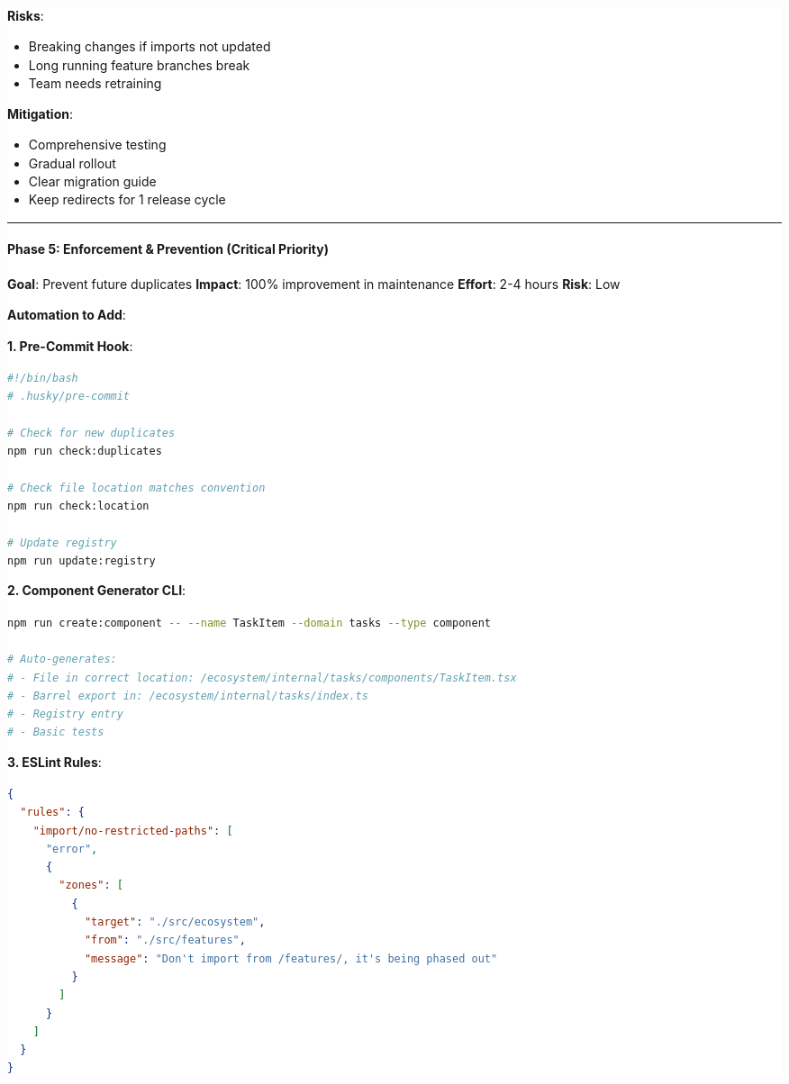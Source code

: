 **Risks**:
- Breaking changes if imports not updated
- Long running feature branches break
- Team needs retraining

**Mitigation**:
- Comprehensive testing
- Gradual rollout
- Clear migration guide
- Keep redirects for 1 release cycle

---

#### Phase 5: Enforcement & Prevention (Critical Priority)

**Goal**: Prevent future duplicates
**Impact**: 100% improvement in maintenance
**Effort**: 2-4 hours
**Risk**: Low

**Automation to Add**:

**1. Pre-Commit Hook**:
```bash
#!/bin/bash
# .husky/pre-commit

# Check for new duplicates
npm run check:duplicates

# Check file location matches convention
npm run check:location

# Update registry
npm run update:registry
```

**2. Component Generator CLI**:
```bash
npm run create:component -- --name TaskItem --domain tasks --type component

# Auto-generates:
# - File in correct location: /ecosystem/internal/tasks/components/TaskItem.tsx
# - Barrel export in: /ecosystem/internal/tasks/index.ts
# - Registry entry
# - Basic tests
```

**3. ESLint Rules**:
```json
{
  "rules": {
    "import/no-restricted-paths": [
      "error",
      {
        "zones": [
          {
            "target": "./src/ecosystem",
            "from": "./src/features",
            "message": "Don't import from /features/, it's being phased out"
          }
        ]
      }
    ]
  }
}
```
